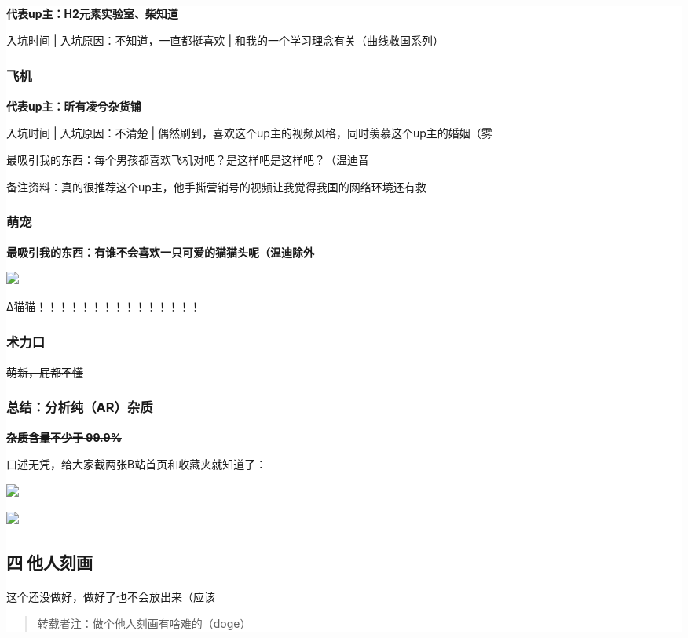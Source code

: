 **代表up主：H2元素实验室、柴知道**

入坑时间 | 入坑原因：不知道，一直都挺喜欢 | 和我的一个学习理念有关（曲线救国系列）

### 飞机

**代表up主：昕有凌兮杂货铺**

入坑时间 | 入坑原因：不清楚 | 偶然刷到，喜欢这个up主的视频风格，同时羡慕这个up主的婚姻（雾

最吸引我的东西：每个男孩都喜欢飞机对吧？是这样吧是这样吧？（温迪音

备注资料：真的很推荐这个up主，他手撕营销号的视频让我觉得我国的网络环境还有救

### 萌宠

**最吸引我的东西：有谁不会喜欢一只可爱的猫猫头呢（温迪除外**

![](https://pic.imgdb.cn/item/6623d25c0ea9cb140374d9b8.jpg)

∆猫猫！！！！！！！！！！！！！！！

### 术力口

~~萌新，屁都不懂~~

### 总结：分析纯（AR）杂质

~~**杂质含量不少于 99.9%**~~

口述无凭，给大家截两张B站首页和收藏夹就知道了：

![](https://pic.imgdb.cn/item/6623d2a40ea9cb140375cd37.jpg)

![](https://pic.imgdb.cn/item/6623d2a40ea9cb140375cdaf.jpg)

## 四 他人刻画

这个还没做好，做好了也不会放出来（应该

> 转载者注：做个他人刻画有啥难的（doge）

